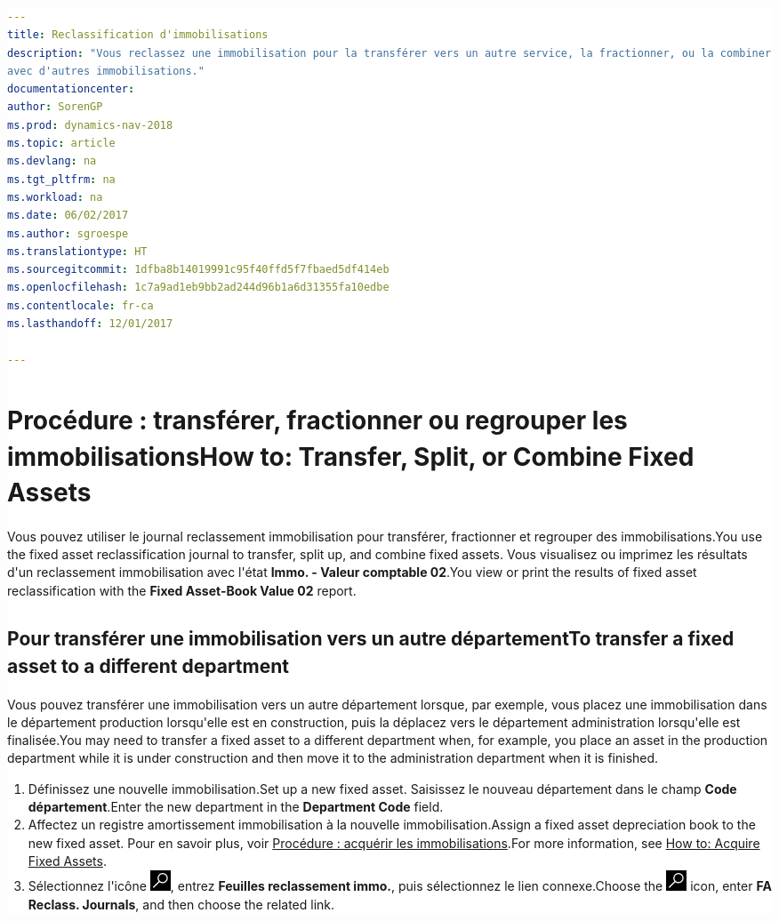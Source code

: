 ```yaml
---
title: Reclassification d'immobilisations
description: "Vous reclassez une immobilisation pour la transférer vers un autre service, la fractionner, ou la combiner avec d'autres immobilisations."
documentationcenter: 
author: SorenGP
ms.prod: dynamics-nav-2018
ms.topic: article
ms.devlang: na
ms.tgt_pltfrm: na
ms.workload: na
ms.date: 06/02/2017
ms.author: sgroespe
ms.translationtype: HT
ms.sourcegitcommit: 1dfba8b14019991c95f40ffd5f7fbaed5df414eb
ms.openlocfilehash: 1c7a9ad1eb9bb2ad244d96b1a6d31355fa10edbe
ms.contentlocale: fr-ca
ms.lasthandoff: 12/01/2017

---
```

# <a name="how-to-transfer-split-or-combine-fixed-assets"></a><span data-ttu-id="e05d7-103">Procédure : transférer, fractionner ou regrouper les immobilisations</span><span class="sxs-lookup"><span data-stu-id="e05d7-103">How to: Transfer, Split, or Combine Fixed Assets</span></span>
<span data-ttu-id="e05d7-104">Vous pouvez utiliser le journal reclassement immobilisation pour transférer, fractionner et regrouper des immobilisations.</span><span class="sxs-lookup"><span data-stu-id="e05d7-104">You use the fixed asset reclassification journal to transfer, split up, and combine fixed assets.</span></span> <span data-ttu-id="e05d7-105">Vous visualisez ou imprimez les résultats d'un reclassement immobilisation avec l'état **Immo. - Valeur comptable 02**.</span><span class="sxs-lookup"><span data-stu-id="e05d7-105">You view or print the results of fixed asset reclassification with the **Fixed Asset-Book Value 02** report.</span></span>

## <a name="to-transfer-a-fixed-asset-to-a-different-department"></a><span data-ttu-id="e05d7-106">Pour transférer une immobilisation vers un autre département</span><span class="sxs-lookup"><span data-stu-id="e05d7-106">To transfer a fixed asset to a different department</span></span>
<span data-ttu-id="e05d7-107">Vous pouvez transférer une immobilisation vers un autre département lorsque, par exemple, vous placez une immobilisation dans le département production lorsqu'elle est en construction, puis la déplacez vers le département administration lorsqu'elle est finalisée.</span><span class="sxs-lookup"><span data-stu-id="e05d7-107">You may need to transfer a fixed asset to a different department when, for example, you place an asset in the production department while it is under construction and then move it to the administration department when it is finished.</span></span>  

1. <span data-ttu-id="e05d7-108">Définissez une nouvelle immobilisation.</span><span class="sxs-lookup"><span data-stu-id="e05d7-108">Set up a new fixed asset.</span></span> <span data-ttu-id="e05d7-109">Saisissez le nouveau département dans le champ **Code département**.</span><span class="sxs-lookup"><span data-stu-id="e05d7-109">Enter the new department in the **Department Code** field.</span></span>
2. <span data-ttu-id="e05d7-110">Affectez un registre amortissement immobilisation à la nouvelle immobilisation.</span><span class="sxs-lookup"><span data-stu-id="e05d7-110">Assign a fixed asset depreciation book to the new fixed asset.</span></span> <span data-ttu-id="e05d7-111">Pour en savoir plus, voir [Procédure : acquérir les immobilisations](fa-how-acquire.md).</span><span class="sxs-lookup"><span data-stu-id="e05d7-111">For more information, see [How to: Acquire Fixed Assets](fa-how-acquire.md).</span></span>
3. <span data-ttu-id="e05d7-112">Sélectionnez l'icône ![Page ou état pour la recherche](media/ui-search/search_small.png "Page ou état pour la recherche"), entrez **Feuilles reclassement immo.**, puis sélectionnez le lien connexe.</span><span class="sxs-lookup"><span data-stu-id="e05d7-112">Choose the ![Search for Page or Report](media/ui-search/search_small.png "Search for Page or Report icon") icon, enter **FA Reclass. Journals**, and then choose the related link.</span></span>